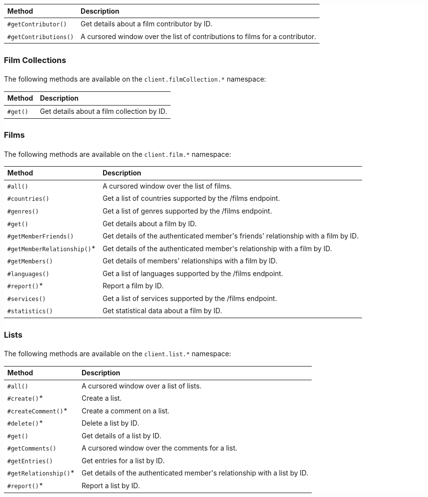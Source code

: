 
| Method | Description |
| :--- | :--- |
| `#getContributor()` | Get details about a film contributor by ID. |
| `#getContributions()` | A cursored window over the list of contributions to films for a contributor. |


### Film Collections

The following methods are available on the `client.filmCollection.*` namespace:


| Method | Description |
| :--- | :--- |
| `#get()` | Get details about a film collection by ID. |


### Films

The following methods are available on the `client.film.*` namespace:


| Method | Description |
| :--- | :--- |
| `#all()` | A cursored window over the list of films. |
| `#countries()` | Get a list of countries supported by the /films endpoint. |
| `#genres()` | Get a list of genres supported by the /films endpoint. |
| `#get()` | Get details about a film by ID.  |
| `#getMemberFriends()` | Get details of the authenticated member's friends' relationship with a film by ID. |
| `#getMemberRelationship()`* | Get details of the authenticated member's relationship with a film by ID. |
| `#getMembers()` | Get details of members' relationships with a film by ID. |
| `#languages()` | Get a list of languages supported by the /films endpoint. |
| `#report()`* | Report a film by ID. |
| `#services()` | Get a list of services supported by the /films endpoint. |
| `#statistics()` | Get statistical data about a film by ID. |


### Lists

The following methods are available on the `client.list.*` namespace:


| Method | Description |
| :--- | :--- |
| `#all()` | A cursored window over a list of lists. |
| `#create()`* | Create a list. |
| `#createComment()`* | Create a comment on a list. |
| `#delete()`* | Delete a list by ID. |
| `#get()` | Get details of a list by ID. |
| `#getComments()` | A cursored window over the comments for a list. |
| `#getEntries()` | Get entries for a list by ID. |
| `#getRelationship()`* | Get details of the authenticated member's relationship with a list by ID. |
| `#report()`* | Report a list by ID. |